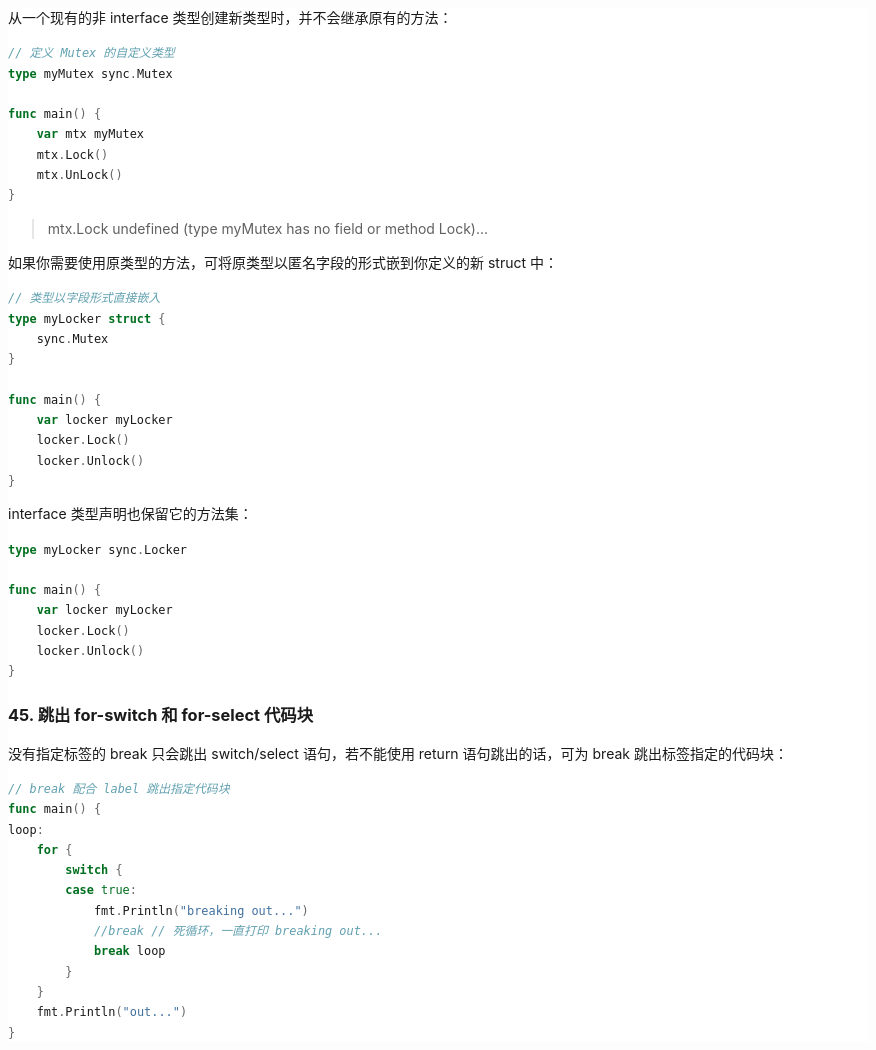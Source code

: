 从一个现有的非 interface 类型创建新类型时，并不会继承原有的方法：

```go
// 定义 Mutex 的自定义类型
type myMutex sync.Mutex

func main() {
	var mtx myMutex
	mtx.Lock()
	mtx.UnLock()
}
```

> mtx.Lock undefined (type myMutex has no field or method Lock)...

如果你需要使用原类型的方法，可将原类型以匿名字段的形式嵌到你定义的新 struct 中：

```go
// 类型以字段形式直接嵌入
type myLocker struct {
	sync.Mutex
}

func main() {
	var locker myLocker
	locker.Lock()
	locker.Unlock()
}
```

interface 类型声明也保留它的方法集：

```go
type myLocker sync.Locker

func main() {
	var locker myLocker
	locker.Lock()
	locker.Unlock()
}
```





### 45. 跳出 for-switch 和 for-select 代码块

没有指定标签的 break 只会跳出 switch/select 语句，若不能使用 return 语句跳出的话，可为 break 跳出标签指定的代码块：

```go
// break 配合 label 跳出指定代码块
func main() {
loop:
	for {
		switch {
		case true:
			fmt.Println("breaking out...")
			//break	// 死循环，一直打印 breaking out...
			break loop
		}
	}
	fmt.Println("out...")
}
```
